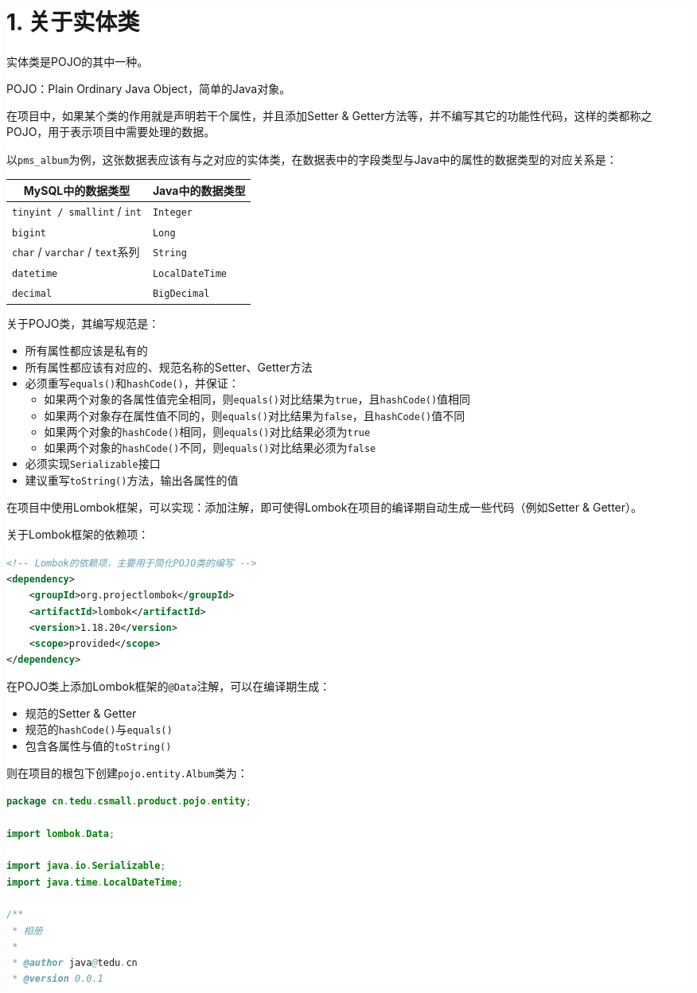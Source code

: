 # 1. 关于实体类

实体类是POJO的其中一种。

POJO：Plain Ordinary Java Object，简单的Java对象。

在项目中，如果某个类的作用就是声明若干个属性，并且添加Setter & Getter方法等，并不编写其它的功能性代码，这样的类都称之POJO，用于表示项目中需要处理的数据。

以`pms_album`为例，这张数据表应该有与之对应的实体类，在数据表中的字段类型与Java中的属性的数据类型的对应关系是：

| MySQL中的数据类型               | Java中的数据类型 |
| ------------------------------- | ---------------- |
| `tinyint / smallint` / `int`    | `Integer`        |
| `bigint`                        | `Long`           |
| `char` / `varchar` / `text`系列 | `String`         |
| `datetime`                      | `LocalDateTime`  |
| `decimal`                       | `BigDecimal`     |

关于POJO类，其编写规范是：

- 所有属性都应该是私有的
- 所有属性都应该有对应的、规范名称的Setter、Getter方法
- 必须重写`equals()`和`hashCode()`，并保证：
  - 如果两个对象的各属性值完全相同，则`equals()`对比结果为`true`，且`hashCode()`值相同
  - 如果两个对象存在属性值不同的，则`equals()`对比结果为`false`，且`hashCode()`值不同
  - 如果两个对象的`hashCode()`相同，则`equals()`对比结果必须为`true`
  - 如果两个对象的`hashCode()`不同，则`equals()`对比结果必须为`false`
- 必须实现`Serializable`接口
- 建议重写`toString()`方法，输出各属性的值

在项目中使用Lombok框架，可以实现：添加注解，即可使得Lombok在项目的编译期自动生成一些代码（例如Setter & Getter）。

关于Lombok框架的依赖项：

```xml
<!-- Lombok的依赖项，主要用于简化POJO类的编写 -->
<dependency>
    <groupId>org.projectlombok</groupId>
    <artifactId>lombok</artifactId>
    <version>1.18.20</version>
    <scope>provided</scope>
</dependency>
```

在POJO类上添加Lombok框架的`@Data`注解，可以在编译期生成：

- 规范的Setter & Getter
- 规范的`hashCode()`与`equals()`
- 包含各属性与值的`toString()`

则在项目的根包下创建`pojo.entity.Album`类为：

```java
package cn.tedu.csmall.product.pojo.entity;

import lombok.Data;

import java.io.Serializable;
import java.time.LocalDateTime;

/**
 * 相册
 *
 * @author java@tedu.cn
 * @version 0.0.1
```